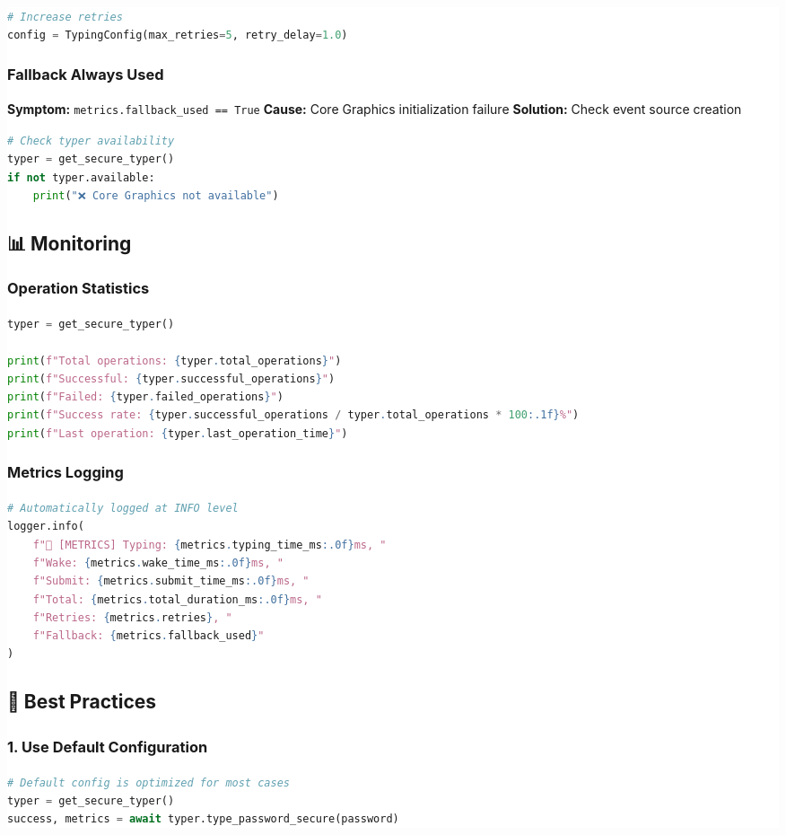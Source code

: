 ```python
# Increase retries
config = TypingConfig(max_retries=5, retry_delay=1.0)
```

### Fallback Always Used

**Symptom:** `metrics.fallback_used == True`
**Cause:** Core Graphics initialization failure
**Solution:** Check event source creation

```python
# Check typer availability
typer = get_secure_typer()
if not typer.available:
    print("❌ Core Graphics not available")
```

## 📊 Monitoring

### Operation Statistics

```python
typer = get_secure_typer()

print(f"Total operations: {typer.total_operations}")
print(f"Successful: {typer.successful_operations}")
print(f"Failed: {typer.failed_operations}")
print(f"Success rate: {typer.successful_operations / typer.total_operations * 100:.1f}%")
print(f"Last operation: {typer.last_operation_time}")
```

### Metrics Logging

```python
# Automatically logged at INFO level
logger.info(
    f"🔐 [METRICS] Typing: {metrics.typing_time_ms:.0f}ms, "
    f"Wake: {metrics.wake_time_ms:.0f}ms, "
    f"Submit: {metrics.submit_time_ms:.0f}ms, "
    f"Total: {metrics.total_duration_ms:.0f}ms, "
    f"Retries: {metrics.retries}, "
    f"Fallback: {metrics.fallback_used}"
)
```

## 🚀 Best Practices

### 1. Use Default Configuration

```python
# Default config is optimized for most cases
typer = get_secure_typer()
success, metrics = await typer.type_password_secure(password)
```
